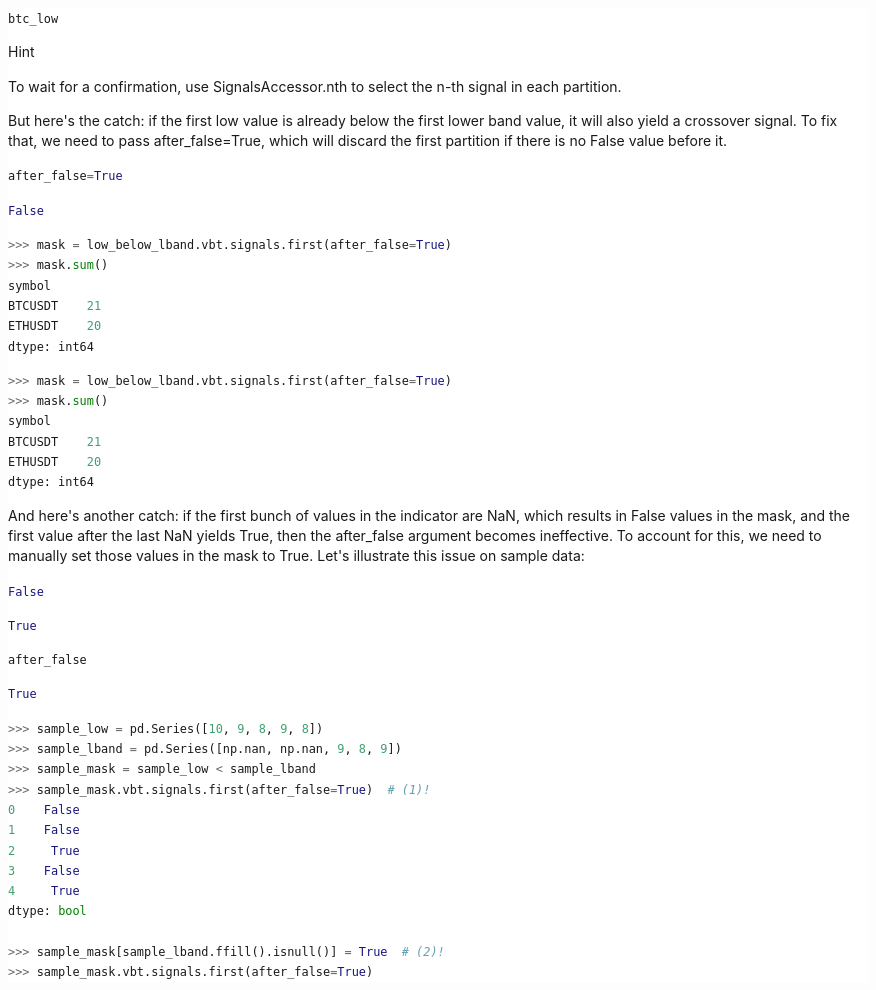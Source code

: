 ```python
btc_low
```

Hint

To wait for a confirmation, use SignalsAccessor.nth to select the n-th signal in each partition.

But here's the catch: if the first low value is already below the first lower band value, it will also yield a crossover signal. To fix that, we need to pass after_false=True, which will discard the first partition if there is no False value before it.

```python
after_false=True
```

```python
False
```

```python
>>> mask = low_below_lband.vbt.signals.first(after_false=True)
>>> mask.sum()
symbol
BTCUSDT    21
ETHUSDT    20
dtype: int64
```

```python
>>> mask = low_below_lband.vbt.signals.first(after_false=True)
>>> mask.sum()
symbol
BTCUSDT    21
ETHUSDT    20
dtype: int64
```

And here's another catch: if the first bunch of values in the indicator are NaN, which results in False values in the mask, and the first value after the last NaN yields True, then the after_false argument becomes ineffective. To account for this, we need to manually set those values in the mask to True. Let's illustrate this issue on sample data:

```python
False
```

```python
True
```

```python
after_false
```

```python
True
```

```python
>>> sample_low = pd.Series([10, 9, 8, 9, 8])
>>> sample_lband = pd.Series([np.nan, np.nan, 9, 8, 9])
>>> sample_mask = sample_low < sample_lband
>>> sample_mask.vbt.signals.first(after_false=True)  # (1)!
0    False
1    False
2     True
3    False
4     True
dtype: bool

>>> sample_mask[sample_lband.ffill().isnull()] = True  # (2)!
>>> sample_mask.vbt.signals.first(after_false=True)
```